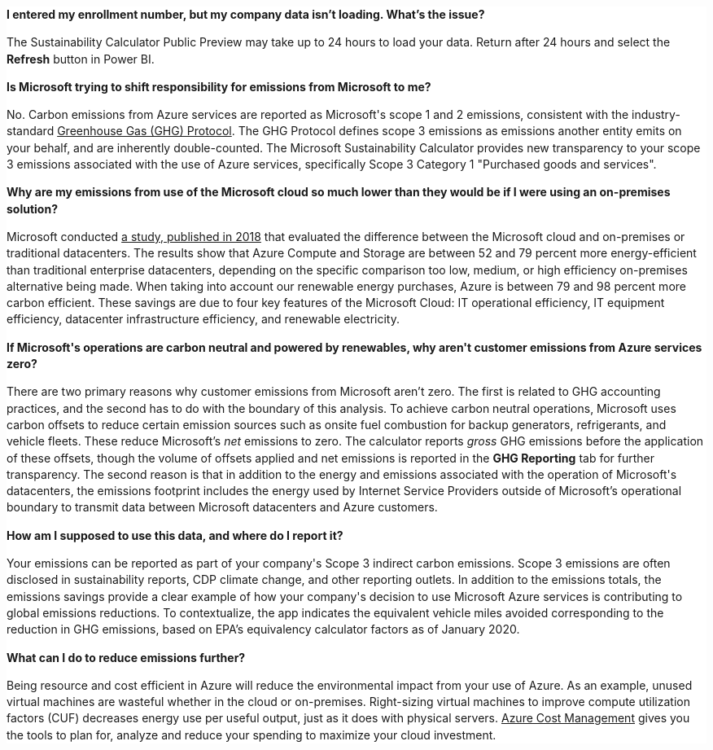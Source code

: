 **I entered my enrollment number, but my company data isn’t loading. What’s the issue?**

The Sustainability Calculator Public Preview may take up to 24 hours to load your data. Return after 24 hours and select the **Refresh** button in Power BI.

**Is Microsoft trying to shift responsibility for emissions from Microsoft to me?**

No. Carbon emissions from Azure services are reported as Microsoft's scope 1 and 2 emissions, consistent with the industry-standard [Greenhouse Gas (GHG) Protocol](https://ghgprotocol.org/). The GHG Protocol defines scope 3 emissions as emissions another entity emits on your behalf, and are inherently double-counted. The Microsoft Sustainability Calculator provides new transparency to your scope 3 emissions associated with the use of Azure services, specifically Scope 3 Category 1 "Purchased goods and services".

**Why are my emissions from use of the Microsoft cloud so much lower than they would be if I were using an on-premises solution?**

Microsoft conducted [a study, published in 2018](https://blogs.microsoft.com/on-the-issues/2018/05/17/microsoft-cloud-delivers-when-it-comes-to-energy-efficiency-and-carbon-emission-reductions-study-finds/) that evaluated the difference between the Microsoft cloud and on-premises or traditional datacenters. The results show that Azure Compute and Storage are between 52 and 79 percent more energy-efficient than traditional enterprise datacenters, depending on the specific comparison too low, medium, or high efficiency on-premises alternative being made. When taking into account our renewable energy purchases, Azure is between 79 and 98 percent more carbon efficient. These savings are due to four key features of the Microsoft Cloud: IT operational efficiency, IT equipment efficiency, datacenter infrastructure efficiency, and renewable electricity.

**If Microsoft's operations are carbon neutral and powered by renewables, why aren't customer emissions from Azure services zero?**

There are two primary reasons why customer emissions from Microsoft aren’t zero. The first is related to GHG accounting practices, and the second has to do with the boundary of this analysis. To achieve carbon neutral operations, Microsoft uses carbon offsets to reduce certain emission sources such as onsite fuel combustion for backup generators, refrigerants, and vehicle fleets. These reduce Microsoft’s *net* emissions to zero. The calculator reports *gross* GHG emissions before the application of these offsets, though the volume of offsets applied and net emissions is reported in the **GHG Reporting** tab for further transparency. The second reason is that in addition to the energy and emissions associated with the operation of Microsoft's datacenters, the emissions footprint includes the energy used by Internet Service Providers outside of Microsoft’s operational boundary to transmit data between Microsoft datacenters and Azure customers.

**How am I supposed to use this data, and where do I report it?**

Your emissions can be reported as part of your company's Scope 3 indirect carbon emissions. Scope 3 emissions are often disclosed in sustainability reports, CDP climate change, and other reporting outlets. In addition to the emissions totals, the emissions savings provide a clear example of how your company's decision to use Microsoft Azure services is contributing to global emissions reductions. To contextualize, the app indicates the equivalent vehicle miles avoided corresponding to the reduction in GHG emissions, based on EPA’s equivalency calculator factors as of January 2020.

**What can I do to reduce emissions further?**

Being resource and cost efficient in Azure will reduce the environmental impact from your use of Azure. As an example, unused virtual machines are wasteful whether in the cloud or on-premises. Right-sizing virtual machines to improve compute utilization factors (CUF) decreases energy use per useful output, just as it does with physical servers. [Azure Cost Management](/azure/cost-management-billing/costs/cost-mgt-best-practices) gives you the tools to plan for, analyze and reduce your spending to maximize your cloud investment.

